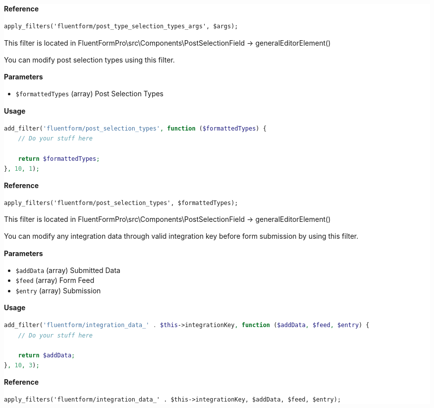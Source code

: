 **Reference**

`apply_filters('fluentform/post_type_selection_types_args', $args);`

This filter is located in FluentFormPro\src\Components\PostSelectionField -> generalEditorElement()

</explain-block>

<explain-block title="fluentform/post_selection_types">

You can modify post selection types using this filter.

**Parameters**

- `$formattedTypes` (array) Post Selection Types

**Usage**

```php
add_filter('fluentform/post_selection_types', function ($formattedTypes) {
    // Do your stuff here
    
    return $formattedTypes;
}, 10, 1);

```

**Reference**

`apply_filters('fluentform/post_selection_types', $formattedTypes);`

This filter is located in FluentFormPro\src\Components\PostSelectionField -> generalEditorElement()

</explain-block>

<explain-block title="'fluentform/integration_data_' . $this->integrationKey">

You can modify any integration data through valid integration key before form submission by using this filter.

**Parameters**

- `$addData` (array) Submitted Data
- `$feed` (array) Form Feed
- `$entry` (array) Submission

**Usage**

```php
add_filter('fluentform/integration_data_' . $this->integrationKey, function ($addData, $feed, $entry) {
    // Do your stuff here
    
    return $addData;
}, 10, 3);

```

**Reference**

`apply_filters('fluentform/integration_data_' . $this->integrationKey, $addData, $feed, $entry);`
